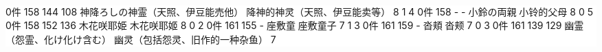<td>0件
</td></tr>
<tr>
<td>158</td>
<td>144</td>
<td>108</td>
<td>神降ろしの神霊（天照、伊豆能売他）</td>
<td>降神的神灵（天照、伊豆能卖等）</td>
<td>8</td>
<td>1</td>
<td>4</td>
<td>0件
</td></tr>
<tr style="background:#FBB">
<td>158</td>
<td>-</td>
<td>-</td>
<td>小鈴の両親</td>
<td>小铃的父母</td>
<td>8</td>
<td>0</td>
<td>5</td>
<td>0件
</td></tr>
<tr>
<td>158</td>
<td>152</td>
<td>136</td>
<td>木花咲耶姫</td>
<td>木花咲耶姬</td>
<td>8</td>
<td>0</td>
<td>2</td>
<td>0件
</td></tr>
<tr>
<td>161</td>
<td>155</td>
<td>-</td>
<td>座敷童</td>
<td>座敷童子</td>
<td>7</td>
<td>1</td>
<td>3</td>
<td>0件
</td></tr>
<tr>
<td>161</td>
<td>159</td>
<td>-</td>
<td>沓頬</td>
<td>沓颊</td>
<td>7</td>
<td>0</td>
<td>3</td>
<td>0件
</td></tr>
<tr>
<td>161</td>
<td>139</td>
<td>129</td>
<td>幽霊（怨霊、化け化け含む）</td>
<td>幽灵（包括怨灵、旧作的一种杂鱼）</td>
<td>7</td>